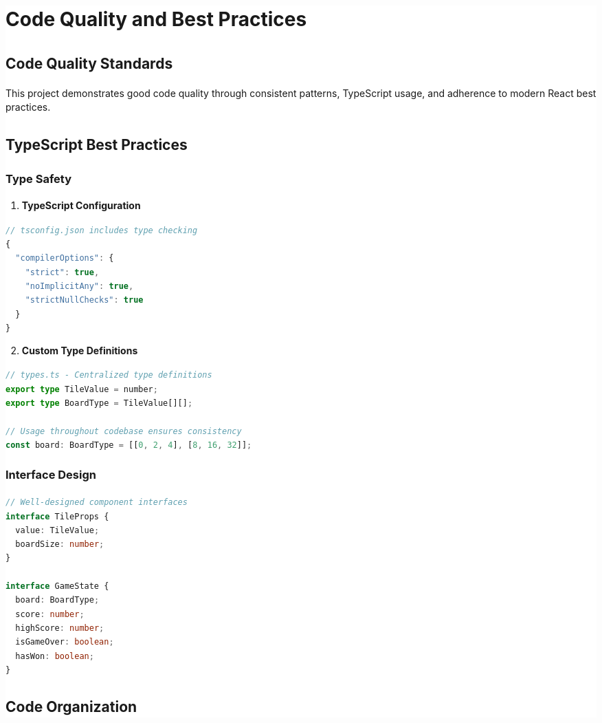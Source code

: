 # Code Quality and Best Practices

## Code Quality Standards

This project demonstrates good code quality through consistent patterns, TypeScript usage, and adherence to modern React best practices.

## TypeScript Best Practices

### **Type Safety**

1. **TypeScript Configuration**
```typescript
// tsconfig.json includes type checking
{
  "compilerOptions": {
    "strict": true,
    "noImplicitAny": true,
    "strictNullChecks": true
  }
}
```

2. **Custom Type Definitions**
```typescript
// types.ts - Centralized type definitions
export type TileValue = number;
export type BoardType = TileValue[][];

// Usage throughout codebase ensures consistency
const board: BoardType = [[0, 2, 4], [8, 16, 32]];
```

### **Interface Design**
```typescript
// Well-designed component interfaces
interface TileProps {
  value: TileValue;
  boardSize: number;
}

interface GameState {
  board: BoardType;
  score: number;
  highScore: number;
  isGameOver: boolean;
  hasWon: boolean;
}
```

## Code Organization
